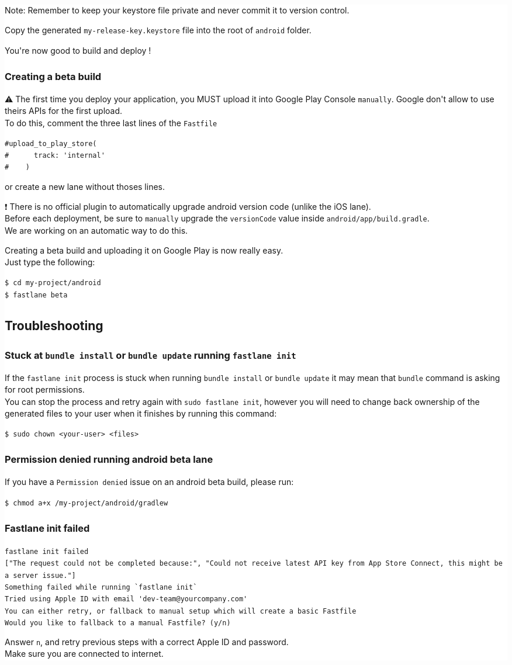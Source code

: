 Note: Remember to keep your keystore file private and never commit it to version control.

Copy the generated `my-release-key.keystore` file into the root of `android` folder.

You're now good to build and deploy !


### Creating a beta build

:warning: The first time you deploy your application, you MUST upload it into Google Play Console `manually`.
Google don't allow to use theirs APIs for the first upload.  
To do this, comment the three last lines of the `Fastfile`
```
#upload_to_play_store(
#      track: 'internal'
#    )
```
or create a new lane without thoses lines.

:exclamation: There is no official plugin to automatically upgrade android version code (unlike the iOS lane).  
Before each deployment, be sure to `manually` upgrade the `versionCode` value inside `android/app/build.gradle`.  
We are working on an automatic way to do this.  

Creating a beta build and uploading it on Google Play is now really easy.  
Just type the following:

```
$ cd my-project/android
$ fastlane beta
```


## Troubleshooting

### Stuck at `bundle install` or `bundle update` running `fastlane init`

If the `fastlane init` process is stuck when running `bundle install` or `bundle update` it may mean that `bundle` command is asking for root permissions.  
You can stop the process and retry again with `sudo fastlane init`, however you will need to change back ownership of the generated files to your user when it finishes by running this command:
```
$ sudo chown <your-user> <files>
```

### Permission denied running android beta lane

If you have a `Permission denied` issue on an android beta build, please run:
```
$ chmod a+x /my-project/android/gradlew
```

### Fastlane init failed
```
fastlane init failed
["The request could not be completed because:", "Could not receive latest API key from App Store Connect, this might be a server issue."]
Something failed while running `fastlane init`
Tried using Apple ID with email 'dev-team@yourcompany.com'
You can either retry, or fallback to manual setup which will create a basic Fastfile
Would you like to fallback to a manual Fastfile? (y/n)
```
Answer `n`, and retry previous steps with a correct Apple ID and password.  
Make sure you are connected to internet.
